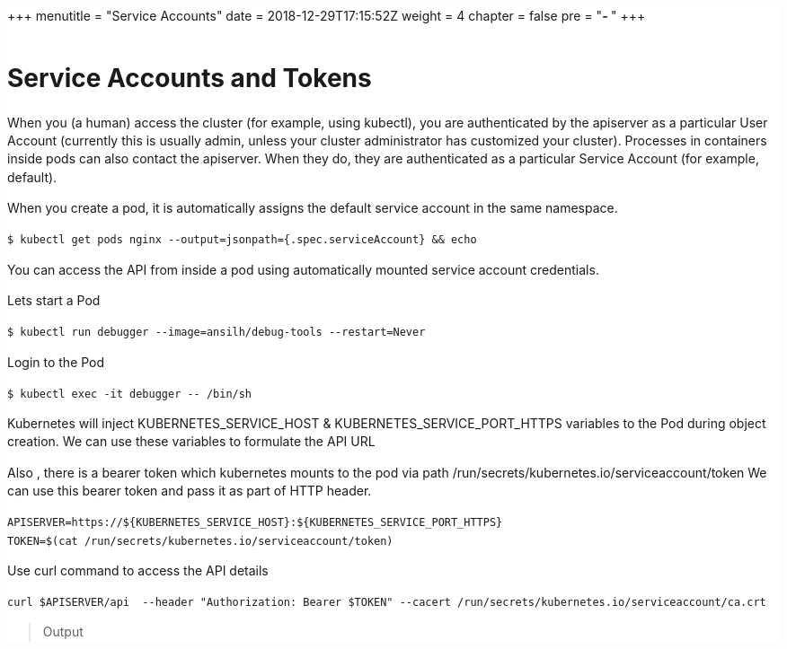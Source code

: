 +++
menutitle = "Service Accounts"
date = 2018-12-29T17:15:52Z
weight = 4
chapter = false
pre = "<b>- </b>"
+++

# Service Accounts and Tokens

When you (a human) access the cluster (for example, using kubectl), you are authenticated by the apiserver as a particular User Account (currently this is usually admin, unless your cluster administrator has customized your cluster).
Processes in containers inside pods can also contact the apiserver. When they do, they are authenticated as a particular Service Account (for example, default).

When you create a pod, it is automatically assigns the default service account in the same namespace.

```shell
$ kubectl get pods nginx --output=jsonpath={.spec.serviceAccount} && echo
```

You can access the API from inside a pod using automatically mounted service account credentials.

Lets start a Pod

```
$ kubectl run debugger --image=ansilh/debug-tools --restart=Never
```

Login to the Pod

```
$ kubectl exec -it debugger -- /bin/sh
```

Kubernetes will inject KUBERNETES_SERVICE_HOST & KUBERNETES_SERVICE_PORT_HTTPS variables to the Pod during object creation.
We can use these variables to formulate the API URL

Also , there is a bearer token which kubernetes mounts to the pod via path /run/secrets/kubernetes.io/serviceaccount/token
We can use this bearer token and pass it as part of HTTP header.

```
APISERVER=https://${KUBERNETES_SERVICE_HOST}:${KUBERNETES_SERVICE_PORT_HTTPS}
TOKEN=$(cat /run/secrets/kubernetes.io/serviceaccount/token)
```

Use curl command to access the API details

```
curl $APISERVER/api  --header "Authorization: Bearer $TOKEN" --cacert /run/secrets/kubernetes.io/serviceaccount/ca.crt
```

>Output

